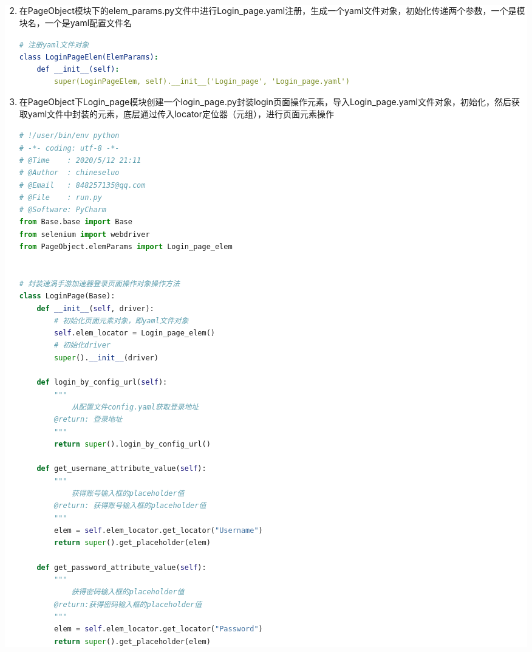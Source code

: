   

2. 在PageObject模块下的elem_params.py文件中进行Login_page.yaml注册，生成一个yaml文件对象，初始化传递两个参数，一个是模块名，一个是yaml配置文件名

   ```yaml
   # 注册yaml文件对象
   class LoginPageElem(ElemParams):
       def __init__(self):
           super(LoginPageElem, self).__init__('Login_page', 'Login_page.yaml')
   ```

3. 在PageObject下Login_page模块创建一个login_page.py封装login页面操作元素，导入Login_page.yaml文件对象，初始化，然后获取yaml文件中封装的元素，底层通过传入locator定位器（元组），进行页面元素操作

   ```python
   # !/user/bin/env python
   # -*- coding: utf-8 -*-
   # @Time    : 2020/5/12 21:11
   # @Author  : chineseluo
   # @Email   : 848257135@qq.com
   # @File    : run.py
   # @Software: PyCharm
   from Base.base import Base
   from selenium import webdriver
   from PageObject.elemParams import Login_page_elem
   
   
   # 封装速涡手游加速器登录页面操作对象操作方法
   class LoginPage(Base):
       def __init__(self, driver):
           # 初始化页面元素对象，即yaml文件对象
           self.elem_locator = Login_page_elem()
           # 初始化driver
           super().__init__(driver)
   
       def login_by_config_url(self):
           """
               从配置文件config.yaml获取登录地址
           @return: 登录地址
           """
           return super().login_by_config_url()
   
       def get_username_attribute_value(self):
           """
               获得账号输入框的placeholder值
           @return: 获得账号输入框的placeholder值
           """
           elem = self.elem_locator.get_locator("Username")
           return super().get_placeholder(elem)
   
       def get_password_attribute_value(self):
           """
               获得密码输入框的placeholder值
           @return:获得密码输入框的placeholder值
           """
           elem = self.elem_locator.get_locator("Password")
           return super().get_placeholder(elem)
   ```

